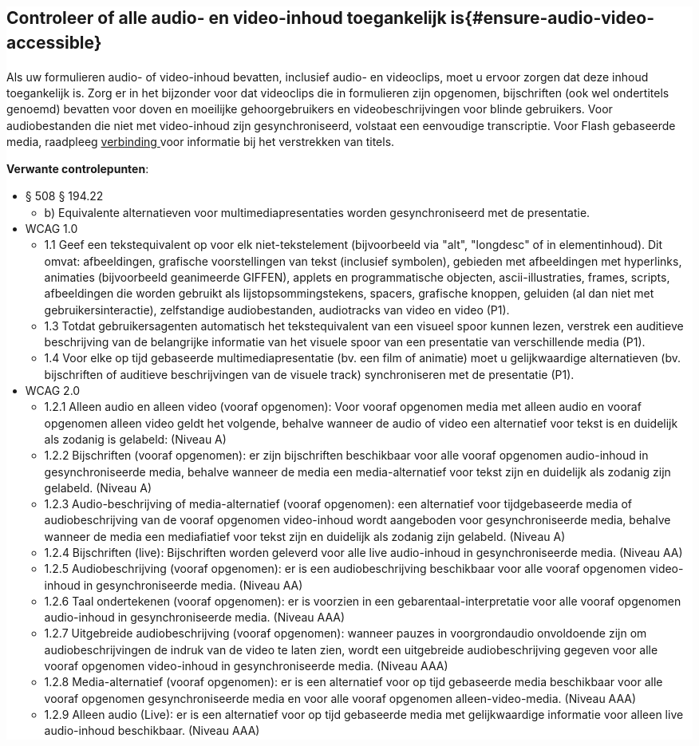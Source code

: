 ## Controleer of alle audio- en video-inhoud toegankelijk is{#ensure-audio-video-accessible}

Als uw formulieren audio- of video-inhoud bevatten, inclusief audio- en videoclips, moet u ervoor zorgen dat deze inhoud toegankelijk is. Zorg er in het bijzonder voor dat videoclips die in formulieren zijn opgenomen, bijschriften (ook wel ondertitels genoemd) bevatten voor doven en moeilijke gehoorgebruikers en videobeschrijvingen voor blinde gebruikers. Voor audiobestanden die niet met video-inhoud zijn gesynchroniseerd, volstaat een eenvoudige transcriptie.
Voor Flash gebaseerde media, raadpleeg [ verbinding ](/help/forms/using/best-practices-for-creating-forms-in-designer.md) voor informatie bij het verstrekken van titels.

**Verwante controlepunten**:
* § 508 § 194.22
   * b) Equivalente alternatieven voor multimediapresentaties worden gesynchroniseerd met de presentatie.
* WCAG 1.0
   * 1.1 Geef een tekstequivalent op voor elk niet-tekstelement (bijvoorbeeld via &quot;alt&quot;, &quot;longdesc&quot; of in elementinhoud). Dit omvat: afbeeldingen, grafische voorstellingen van tekst (inclusief symbolen), gebieden met afbeeldingen met hyperlinks, animaties (bijvoorbeeld geanimeerde GIFFEN), applets en programmatische objecten, ascii-illustraties, frames, scripts, afbeeldingen die worden gebruikt als lijstopsommingstekens, spacers, grafische knoppen, geluiden (al dan niet met gebruikersinteractie), zelfstandige audiobestanden, audiotracks van video en video (P1).
   * 1.3 Totdat gebruikersagenten automatisch het tekstequivalent van een visueel spoor kunnen lezen, verstrek een auditieve beschrijving van de belangrijke informatie van het visuele spoor van een presentatie van verschillende media (P1).
   * 1.4 Voor elke op tijd gebaseerde multimediapresentatie (bv. een film of animatie) moet u gelijkwaardige alternatieven (bv. bijschriften of auditieve beschrijvingen van de visuele track) synchroniseren met de presentatie (P1).
* WCAG 2.0
   * 1.2.1 Alleen audio en alleen video (vooraf opgenomen): Voor vooraf opgenomen media met alleen audio en vooraf opgenomen alleen video geldt het volgende, behalve wanneer de audio of video een alternatief voor tekst is en duidelijk als zodanig is gelabeld: (Niveau A)
   * 1.2.2 Bijschriften (vooraf opgenomen): er zijn bijschriften beschikbaar voor alle vooraf opgenomen audio-inhoud in gesynchroniseerde media, behalve wanneer de media een media-alternatief voor tekst zijn en duidelijk als zodanig zijn gelabeld. (Niveau A)
   * 1.2.3 Audio-beschrijving of media-alternatief (vooraf opgenomen): een alternatief voor tijdgebaseerde media of audiobeschrijving van de vooraf opgenomen video-inhoud wordt aangeboden voor gesynchroniseerde media, behalve wanneer de media een mediafiatief voor tekst zijn en duidelijk als zodanig zijn gelabeld. (Niveau A)
   * 1.2.4 Bijschriften (live): Bijschriften worden geleverd voor alle live audio-inhoud in gesynchroniseerde media. (Niveau AA)
   * 1.2.5 Audiobeschrijving (vooraf opgenomen): er is een audiobeschrijving beschikbaar voor alle vooraf opgenomen video-inhoud in gesynchroniseerde media. (Niveau AA)
   * 1.2.6 Taal ondertekenen (vooraf opgenomen): er is voorzien in een gebarentaal-interpretatie voor alle vooraf opgenomen audio-inhoud in gesynchroniseerde media. (Niveau AAA)
   * 1.2.7 Uitgebreide audiobeschrijving (vooraf opgenomen): wanneer pauzes in voorgrondaudio onvoldoende zijn om audiobeschrijvingen de indruk van de video te laten zien, wordt een uitgebreide audiobeschrijving gegeven voor alle vooraf opgenomen video-inhoud in gesynchroniseerde media. (Niveau AAA)
   * 1.2.8 Media-alternatief (vooraf opgenomen): er is een alternatief voor op tijd gebaseerde media beschikbaar voor alle vooraf opgenomen gesynchroniseerde media en voor alle vooraf opgenomen alleen-video-media. (Niveau AAA)
   * 1.2.9 Alleen audio (Live): er is een alternatief voor op tijd gebaseerde media met gelijkwaardige informatie voor alleen live audio-inhoud beschikbaar. (Niveau AAA)
